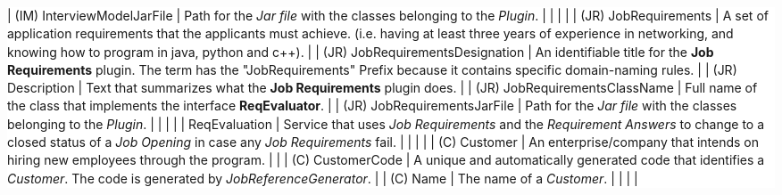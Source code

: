 | (IM) InterviewModelJarFile       | Path for the *Jar file* with the classes belonging to the *Plugin*.                                                                                                                                                                                                                                                                                                          |
|                                  |                                                                                                                                                                                                                                                                                                                                                                              |
| (JR) JobRequirements             | A set of application requirements that the applicants must achieve. (i.e. having at least three years of experience in networking, and knowing how to program in java, python and c++).                                                                                                                                                                                      |
| (JR) JobRequirementsDesignation  | An identifiable title for the **Job Requirements** plugin. The term has the "JobRequirements" Prefix because it contains specific domain-naming rules.                                                                                                                                                                                                                       |
| (JR) Description                 | Text that summarizes what the **Job Requirements** plugin does.                                                                                                                                                                                                                                                                                                              |
| (JR) JobRequirementsClassName    | Full name of the class that implements the interface **ReqEvaluator**.                                                                                                                                                                                                                                                                                                       |
| (JR) JobRequirementsJarFile      | Path for the *Jar file* with the classes belonging to the *Plugin*.                                                                                                                                                                                                                                                                                                          |
|                                  |                                                                                                                                                                                                                                                                                                                                                                              |
| ReqEvaluation                    | Service that uses *Job Requirements* and the *Requirement Answers* to change to  a closed status of a *Job Opening* in case any *Job Requirements* fail.                                                                                                                                                                                                                     |
|                                  |                                                                                                                                                                                                                                                                                                                                                                              |
| (C) Customer                     | An enterprise/company that intends on hiring new employees through the program.                                                                                                                                                                                                                                                                                              |                                                                                                                                    |
| (C) CustomerCode                 | A unique and automatically generated code that identifies a *Customer*. The code is generated by *JobReferenceGenerator*.                                                                                                                                                                                                                                                    |
| (C) Name                         | The name of a *Customer*.                                                                                                                                                                                                                                                                                                                                                    |
|                                  |                                                                                                                                                                                                                                                                                                                                                                              |